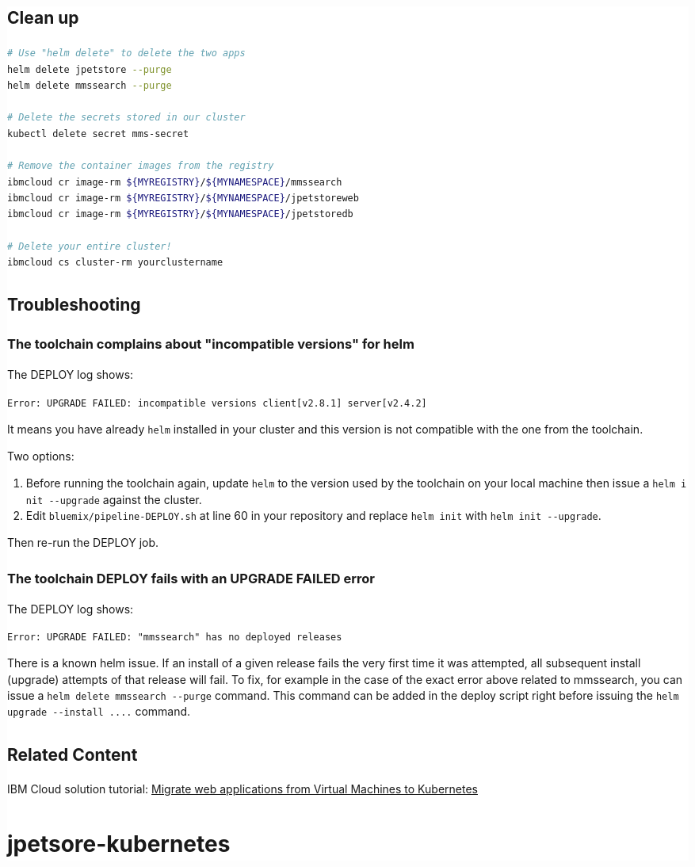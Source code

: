 ## Clean up

```bash
# Use "helm delete" to delete the two apps
helm delete jpetstore --purge
helm delete mmssearch --purge

# Delete the secrets stored in our cluster
kubectl delete secret mms-secret

# Remove the container images from the registry
ibmcloud cr image-rm ${MYREGISTRY}/${MYNAMESPACE}/mmssearch
ibmcloud cr image-rm ${MYREGISTRY}/${MYNAMESPACE}/jpetstoreweb
ibmcloud cr image-rm ${MYREGISTRY}/${MYNAMESPACE}/jpetstoredb

# Delete your entire cluster!
ibmcloud cs cluster-rm yourclustername
```

## Troubleshooting

### The toolchain complains about "incompatible versions" for helm

The DEPLOY log shows:
```
Error: UPGRADE FAILED: incompatible versions client[v2.8.1] server[v2.4.2]
```

It means you have already `helm` installed in your cluster and this version is not compatible with the one from the toolchain.

Two options:
1. Before running the toolchain again, update `helm` to the version used by the toolchain on your local machine then issue a `helm init --upgrade` against the cluster.
2. Edit `bluemix/pipeline-DEPLOY.sh` at line 60 in your repository and replace `helm init` with `helm init --upgrade`.

Then re-run the DEPLOY job.

### The toolchain DEPLOY fails with an UPGRADE FAILED error

The DEPLOY log shows:
```
Error: UPGRADE FAILED: "mmssearch" has no deployed releases
```

There is a known helm issue. If an install of a given release fails the very first time it was attempted, all subsequent install (upgrade) attempts of that release will fail.  To fix, for example in the case of the exact error above related to mmssearch, you can issue a `helm delete mmssearch --purge` command. This command can be added in the deploy script right before issuing the `helm upgrade --install ....` command.


## Related Content

IBM Cloud solution tutorial: [Migrate web applications from Virtual Machines to Kubernetes](https://cloud.ibm.com/docs/tutorials/vm-to-containers-and-kubernetes.html)
# jpetsore-kubernetes
